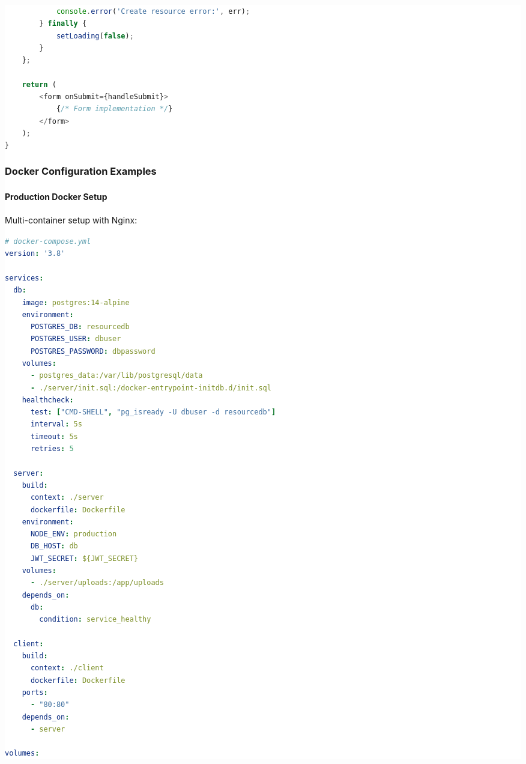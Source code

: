 ```javascript
            console.error('Create resource error:', err);
        } finally {
            setLoading(false);
        }
    };

    return (
        <form onSubmit={handleSubmit}>
            {/* Form implementation */}
        </form>
    );
}
```

### Docker Configuration Examples

#### Production Docker Setup
Multi-container setup with Nginx:

```yaml
# docker-compose.yml
version: '3.8'

services:
  db:
    image: postgres:14-alpine
    environment:
      POSTGRES_DB: resourcedb
      POSTGRES_USER: dbuser
      POSTGRES_PASSWORD: dbpassword
    volumes:
      - postgres_data:/var/lib/postgresql/data
      - ./server/init.sql:/docker-entrypoint-initdb.d/init.sql
    healthcheck:
      test: ["CMD-SHELL", "pg_isready -U dbuser -d resourcedb"]
      interval: 5s
      timeout: 5s
      retries: 5

  server:
    build: 
      context: ./server
      dockerfile: Dockerfile
    environment:
      NODE_ENV: production
      DB_HOST: db
      JWT_SECRET: ${JWT_SECRET}
    volumes:
      - ./server/uploads:/app/uploads
    depends_on:
      db:
        condition: service_healthy

  client:
    build:
      context: ./client
      dockerfile: Dockerfile
    ports:
      - "80:80"
    depends_on:
      - server

volumes:
```